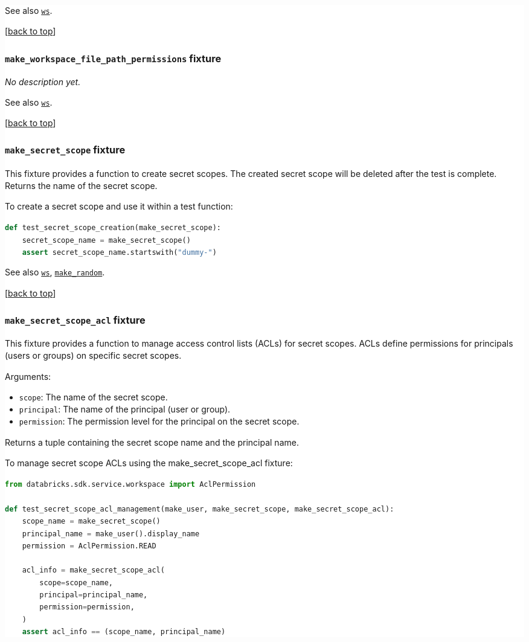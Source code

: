 See also [`ws`](#ws-fixture).


[[back to top](#python-testing-for-databricks)]

### `make_workspace_file_path_permissions` fixture
_No description yet._

See also [`ws`](#ws-fixture).


[[back to top](#python-testing-for-databricks)]

### `make_secret_scope` fixture
This fixture provides a function to create secret scopes. The created secret scope will be
deleted after the test is complete. Returns the name of the secret scope.

To create a secret scope and use it within a test function:

```python
def test_secret_scope_creation(make_secret_scope):
    secret_scope_name = make_secret_scope()
    assert secret_scope_name.startswith("dummy-")
```

See also [`ws`](#ws-fixture), [`make_random`](#make_random-fixture).


[[back to top](#python-testing-for-databricks)]

### `make_secret_scope_acl` fixture
This fixture provides a function to manage access control lists (ACLs) for secret scopes.
ACLs define permissions for principals (users or groups) on specific secret scopes.

Arguments:
- `scope`: The name of the secret scope.
- `principal`: The name of the principal (user or group).
- `permission`: The permission level for the principal on the secret scope.

Returns a tuple containing the secret scope name and the principal name.

To manage secret scope ACLs using the make_secret_scope_acl fixture:

```python
from databricks.sdk.service.workspace import AclPermission

def test_secret_scope_acl_management(make_user, make_secret_scope, make_secret_scope_acl):
    scope_name = make_secret_scope()
    principal_name = make_user().display_name
    permission = AclPermission.READ

    acl_info = make_secret_scope_acl(
        scope=scope_name,
        principal=principal_name,
        permission=permission,
    )
    assert acl_info == (scope_name, principal_name)
```
